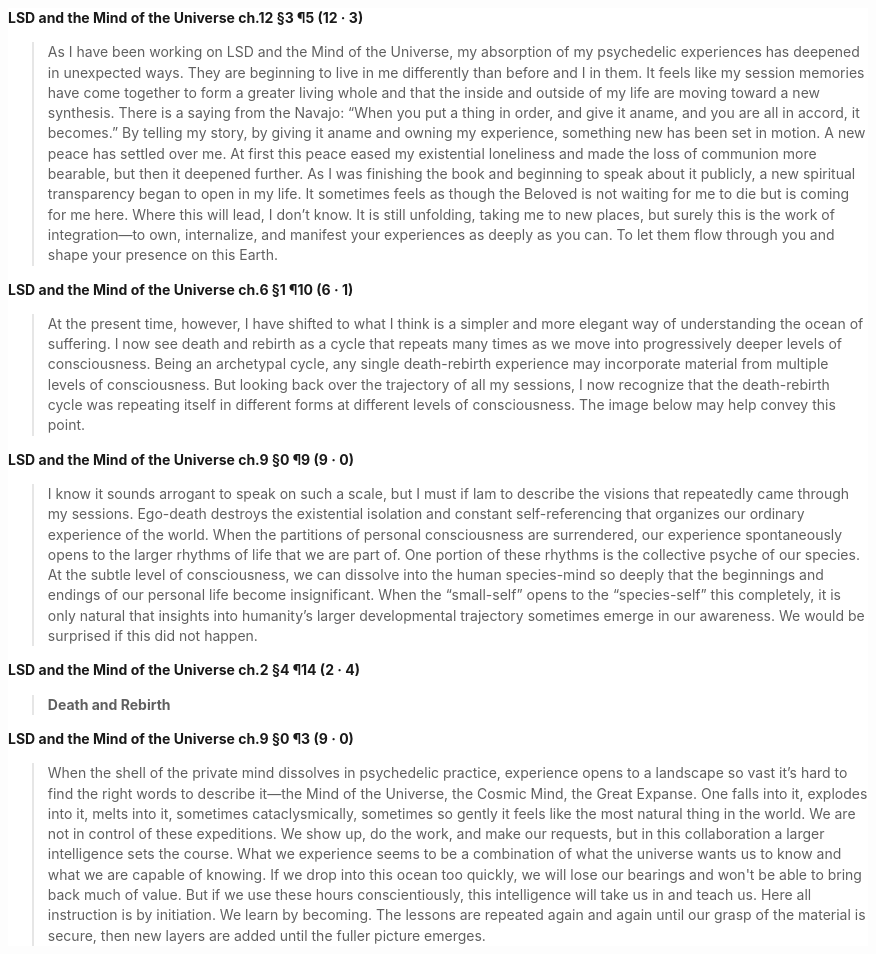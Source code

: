 **LSD and the Mind of the Universe ch.12 §3 ¶5 (12 · 3)**

> As I have been working on LSD and the Mind of the Universe, my absorption of my psychedelic experiences has deepened in unexpected ways. They are beginning to live in me differently than before and I in them. It feels like my session memories have come together to form a greater living whole and that the inside and outside of my life are moving toward a new synthesis. There is a saying from the Navajo: “When you put a thing in order, and give it aname, and you are all in accord, it becomes.” By telling my story, by giving it aname and owning my experience, something new has been set in motion. A new peace has settled over me. At first this peace eased my existential loneliness and made the loss of communion more bearable, but then it deepened further. As I was finishing the book and beginning to speak about it publicly, a new spiritual transparency began to open in my life. It sometimes feels as though the Beloved is not waiting for me to die but is coming for me here. Where this will lead, I don’t know. It is still unfolding, taking me to new places, but surely this is the work of integration—to own, internalize, and manifest your experiences as deeply as you can. To let them flow through you and shape your presence on this Earth.

**LSD and the Mind of the Universe ch.6 §1 ¶10 (6 · 1)**

> At the present time, however, I have shifted to what I think is a simpler and more elegant way of understanding the ocean of suffering. I now see death and rebirth as a cycle that repeats many times as we move into progressively deeper levels of consciousness. Being an archetypal cycle, any single death-rebirth experience may incorporate material from multiple levels of consciousness. But looking back over the trajectory of all my sessions, I now recognize that the death-rebirth cycle was repeating itself in different forms at different levels of consciousness. The image below may help convey this point.

**LSD and the Mind of the Universe ch.9 §0 ¶9 (9 · 0)**

> I know it sounds arrogant to speak on such a scale, but I must if lam to describe the visions that repeatedly came through my sessions. Ego-death destroys the existential isolation and constant self-referencing that organizes our ordinary experience of the world. When the partitions of personal consciousness are surrendered, our experience spontaneously opens to the larger rhythms of life that we are part of. One portion of these rhythms is the collective psyche of our species. At the subtle level of consciousness, we can dissolve into the human species-mind so deeply that the beginnings and endings of our personal life become insignificant. When the “small-self” opens to the “species-self” this completely, it is only natural that insights into humanity’s larger developmental trajectory sometimes emerge in our awareness. We would be surprised if this did not happen.

**LSD and the Mind of the Universe ch.2 §4 ¶14 (2 · 4)**

> **Death and Rebirth**

**LSD and the Mind of the Universe ch.9 §0 ¶3 (9 · 0)**

> When the shell of the private mind dissolves in psychedelic practice, experience opens to a landscape so vast it’s hard to find the right words to describe it—the Mind of the Universe, the Cosmic Mind, the Great Expanse. One falls into it, explodes into it, melts into it, sometimes cataclysmically, sometimes so gently it feels like the most natural thing in the world. We are not in control of these expeditions. We show up, do the work, and make our requests, but in this collaboration a larger intelligence sets the course. What we experience seems to be a combination of what the universe wants us to know and what we are capable of knowing. If we drop into this ocean too quickly, we will lose our bearings and won't be able to bring back much of value. But if we use these hours conscientiously, this intelligence will take us in and teach us. Here all instruction is by initiation. We learn by becoming. The lessons are repeated again and again until our grasp of the material is secure, then new layers are added until the fuller picture emerges.
